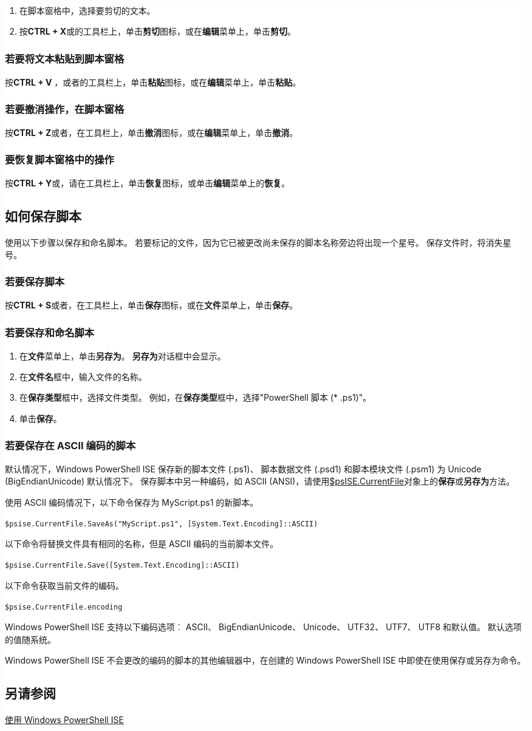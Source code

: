 1.  在脚本窗格中，选择要剪切的文本。

2.  按**CTRL + X**或的工具栏上，单击**剪切**图标，或在**编辑**菜单上，单击**剪切**。

### 若要将文本粘贴到脚本窗格
按**CTRL + V** ，或者的工具栏上，单击**粘贴**图标，或在**编辑**菜单上，单击**粘贴**。

### 若要撤消操作，在脚本窗格
按**CTRL + Z**或者，在工具栏上，单击**撤消**图标，或在**编辑**菜单上，单击**撤消**。

### 要恢复脚本窗格中的操作
按**CTRL + Y**或，请在工具栏上，单击**恢复**图标，或单击**编辑**菜单上的**恢复**。

## <a name="bkmk_3"></a>如何保存脚本
使用以下步骤以保存和命名脚本。 若要标记的文件，因为它已被更改尚未保存的脚本名称旁边将出现一个星号。 保存文件时，将消失星号。

### 若要保存脚本
按**CTRL + S**或者，在工具栏上，单击**保存**图标，或在**文件**菜单上，单击**保存**。

### 若要保存和命名脚本

1.  在**文件**菜单上，单击**另存为**。 **另存为**对话框中会显示。

2.  在**文件名**框中，输入文件的名称。

3.  在**保存类型**框中，选择文件类型。 例如，在**保存类型**框中，选择"PowerShell 脚本 (\* .ps1)"。

4.  单击**保存**。

### 若要保存在 ASCII 编码的脚本
默认情况下，Windows PowerShell ISE 保存新的脚本文件 (.ps1)、 脚本数据文件 (.psd1) 和脚本模块文件 (.psm1) 为 Unicode (BigEndianUnicode) 默认情况下。 保存脚本中另一种编码，如 ASCII (ANSI)，请使用[$psISE.CurrentFile](https://technet.microsoft.com/en-us/library/bc3300e4-9c17-4f00-a621-c8867126e3b3#CurrentFile)对象上的**保存**或**另存为**方法。

使用 ASCII 编码情况下，以下命令保存为 MyScript.ps1 的新脚本。

```
$psise.CurrentFile.SaveAs("MyScript.ps1", [System.Text.Encoding]::ASCII)
```

以下命令将替换文件具有相同的名称，但是 ASCII 编码的当前脚本文件。

```
$psise.CurrentFile.Save([System.Text.Encoding]::ASCII)
```

以下命令获取当前文件的编码。

```
$psise.CurrentFile.encoding
```

Windows PowerShell ISE 支持以下编码选项︰ ASCII、 BigEndianUnicode、 Unicode、 UTF32、 UTF7、 UTF8 和默认值。 默认选项的值随系统。

Windows PowerShell ISE 不会更改的编码的脚本的其他编辑器中，在创建的 Windows PowerShell ISE 中即使在使用保存或另存为命令。

## 另请参阅
[使用 Windows PowerShell ISE](Using-the-Windows-PowerShell-ISE.md)

